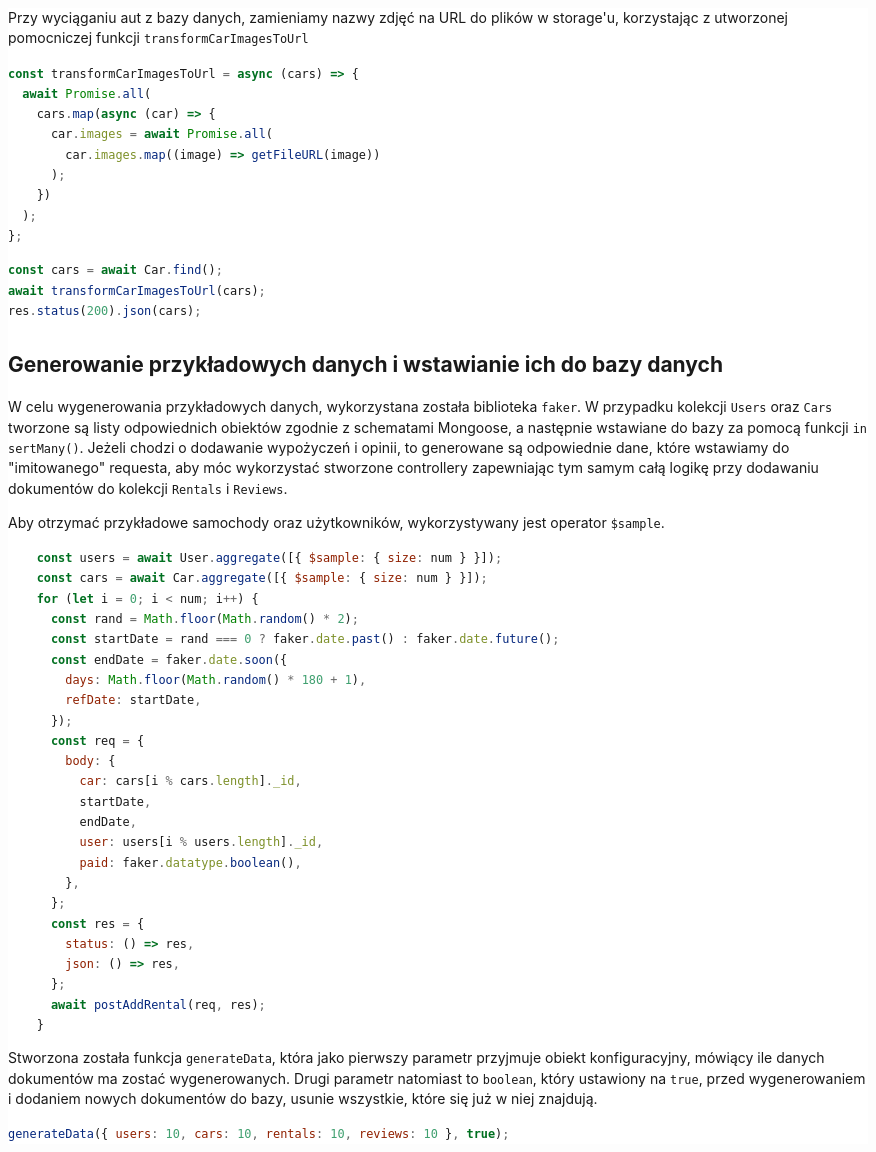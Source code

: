 Przy wyciąganiu aut z bazy danych, zamieniamy nazwy zdjęć na URL do plików w storage'u, korzystając z utworzonej pomocniczej funkcji `transformCarImagesToUrl`

```js
const transformCarImagesToUrl = async (cars) => {
  await Promise.all(
    cars.map(async (car) => {
      car.images = await Promise.all(
        car.images.map((image) => getFileURL(image))
      );
    })
  );
};
```

```js
const cars = await Car.find();
await transformCarImagesToUrl(cars);
res.status(200).json(cars);
```

## Generowanie przykładowych danych i wstawianie ich do bazy danych
W celu wygenerowania przykładowych danych, wykorzystana została biblioteka `faker`. W przypadku kolekcji `Users` oraz `Cars` tworzone są listy odpowiednich obiektów zgodnie z schematami Mongoose, a następnie wstawiane do bazy za pomocą funkcji `insertMany()`. Jeżeli chodzi o dodawanie wypożyczeń i opinii, to generowane są odpowiednie dane, które wstawiamy do "imitowanego" requesta, aby móc wykorzystać stworzone controllery zapewniając tym samym całą logikę przy dodawaniu dokumentów do kolekcji `Rentals` i `Reviews`.

Aby otrzymać przykładowe samochody oraz użytkowników, wykorzystywany jest operator `$sample`.
```js
    const users = await User.aggregate([{ $sample: { size: num } }]);
    const cars = await Car.aggregate([{ $sample: { size: num } }]);
    for (let i = 0; i < num; i++) {
      const rand = Math.floor(Math.random() * 2);
      const startDate = rand === 0 ? faker.date.past() : faker.date.future();
      const endDate = faker.date.soon({
        days: Math.floor(Math.random() * 180 + 1),
        refDate: startDate,
      });
      const req = {
        body: {
          car: cars[i % cars.length]._id,
          startDate,
          endDate,
          user: users[i % users.length]._id,
          paid: faker.datatype.boolean(),
        },
      };
      const res = {
        status: () => res,
        json: () => res,
      };
      await postAddRental(req, res);
    }
```
Stworzona została funkcja `generateData`, która jako pierwszy parametr przyjmuje obiekt konfiguracyjny, mówiący ile danych dokumentów ma zostać wygenerowanych. Drugi parametr natomiast to `boolean`, który ustawiony na `true`, przed wygenerowaniem i dodaniem nowych dokumentów do bazy, usunie wszystkie, które się już w niej znajdują. 
```js
generateData({ users: 10, cars: 10, rentals: 10, reviews: 10 }, true);
```
